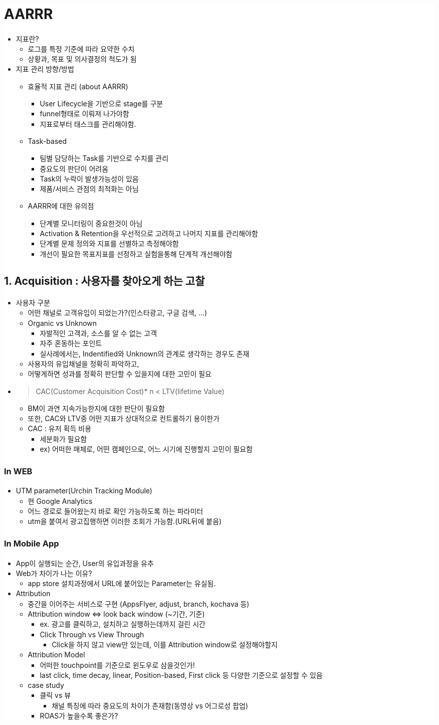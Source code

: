 # AARRR
- 지표란?
    - 로그를 특정 기준에 따라 요약한 수치
    - 상황과, 목표 및 의사결정의 척도가 됨
- 지표 관리 방향/방법
    - 효율적 지표 관리 (about AARRR)
        - User Lifecycle을 기반으로 stage를 구분
        - funnel형태로 이뤄져 나가야함
        - 지표로부터 태스크를 관리해야함.  


    - Task-based
        - 팀별 담당하는 Task를 기반으로 수치를 관리
        - 중요도의 판단이 어려움
        - Task의 누락이 발생가능성이 있음
        - 제품/서비스 관점의 최적화는 아님

    - AARRR에 대한 유의점
        - 단계별 모니터링이 중요한것이 아님
        - Activation & Retention을 우선적으로 고려하고 나머지 지표를 관리해야함
        - 단계별 문제 정의와 지표를 선별하고 측정해야함
        - 개선이 필요한 목표지표를 선정하고 실험을통해 단계적 개선해야함
## 1. Acquisition : 사용자를 찾아오게 하는 고찰


- 사용자 구분
    - 어떤 채널로 고객유입이 되었는가?(인스타광고, 구글 검색, ...)
    - Organic vs Unknown
        - 자발적인 고객과, 소스를 알 수 없는 고객
        - 자주 혼동하는 포인트
        - 실사례에서는, Indentified와 Unknown의 관계로 생각하는 경우도 존재
    - 사용자의 유입채널을 정확히 파악하고,
    - 어떻게하면 성과를 정확히 판단할 수 있을지에 대한 고민이 필요
- > CAC(Customer Acquisition Cost)* n < LTV(lifetime Value)
    - BM이 과연 지속가능한지에 대한 판단이 필요함
    - 또한, CAC와 LTV중 어떤 지표가 상대적으로 컨트롤하기 용이한가
    - CAC : 유저 획득 비용
        - 세분화가 필요함
        - ex) 어떠한 매체로, 어떤 캠페인으로, 어느 시기에 진행할지 고민이 필요함

### In WEB
- UTM parameter(Urchin Tracking Module)
    - 현 Google Analytics
    - 어느 경로로 들어왔는지 바로 확인 가능하도록 하는 파라미터
    - utm을 붙여서 광고집행하면 이러한 조회가 가능함.(URL뒤에 붙음)

### In Mobile App
- App이 실행되는 순간, User의 유입과정을 유추
- Web가 차이가 나는 이유?
    - app store 설치과정에서 URL에 붙어있는 Parameter는 유실됨.
- Attribution
    - 중간을 이어주는 서비스로 구현 (AppsFlyer, adjust, branch, kochava 등)
    - Attribution window <=> look back window (~기간, 기준)
        - ex. 광고를 클릭하고, 설치하고 실행하는데까지 걸린 시간
        - Click Through vs View Through
            - Click을 하지 않고 view만 있는데, 이를 Attribution window로 설정해야할지
    - Attribution Model
        - 어떠한 touchpoint를 기준으로 윈도우로 삼을것인가!
        - last click, time decay, linear, Position-based, First click 등 다양한 기준으로 설정할 수 있음
    - case study
        - 클릭 vs 뷰
            - 채널 특징에 따라 중요도의 차이가 존재함(동영상 vs 어그로성 팝업)
        - ROAS가 높을수록 좋은가?